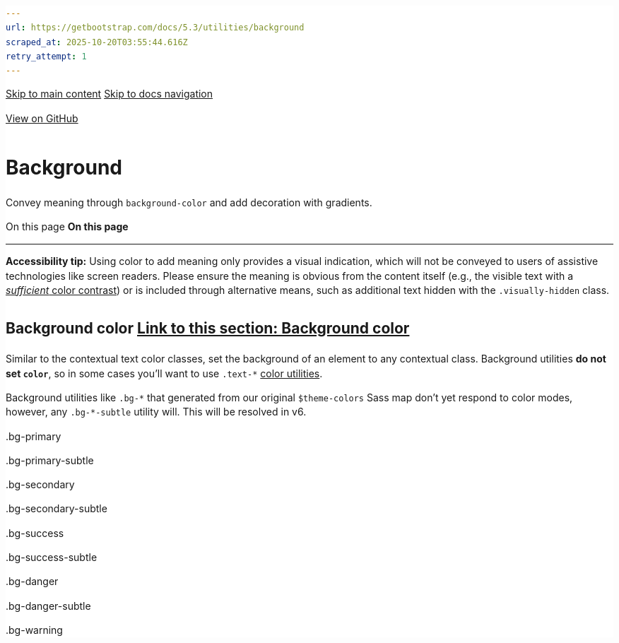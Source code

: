 ```yaml
---
url: https://getbootstrap.com/docs/5.3/utilities/background
scraped_at: 2025-10-20T03:55:44.616Z
retry_attempt: 1
---
```


[Skip to main content](https://getbootstrap.com/docs/5.3/utilities/background/#content) [Skip to docs navigation](https://getbootstrap.com/docs/5.3/utilities/background/#bd-docs-nav)

[View on GitHub](https://github.com/twbs/bootstrap/blob/v5.3.8/site/src/content/docs/utilities/background.mdx "View and edit this file on GitHub")

# Background

Convey meaning through `background-color` and add decoration with gradients.

On this page
**On this page**

* * *

**Accessibility tip:** Using color to add meaning only provides a visual indication, which will not be conveyed to users of assistive technologies like screen readers. Please ensure the meaning is obvious from the content itself (e.g., the visible text with a [_sufficient_ color contrast](https://getbootstrap.com/docs/5.3/getting-started/accessibility/#color-contrast)) or is included through alternative means, such as additional text hidden with the `.visually-hidden` class.

## Background color [Link to this section: Background color](https://getbootstrap.com/docs/5.3/utilities/background/\#background-color)

Similar to the contextual text color classes, set the background of an element to any contextual class. Background utilities **do not set `color`**, so in some cases you’ll want to use `.text-*` [color utilities](https://getbootstrap.com/docs/5.3/utilities/colors).

Background utilities like `.bg-*` that generated from our original `$theme-colors` Sass map don’t yet respond to color modes, however, any `.bg-*-subtle` utility will. This will be resolved in v6.

.bg-primary

.bg-primary-subtle

.bg-secondary

.bg-secondary-subtle

.bg-success

.bg-success-subtle

.bg-danger

.bg-danger-subtle

.bg-warning
